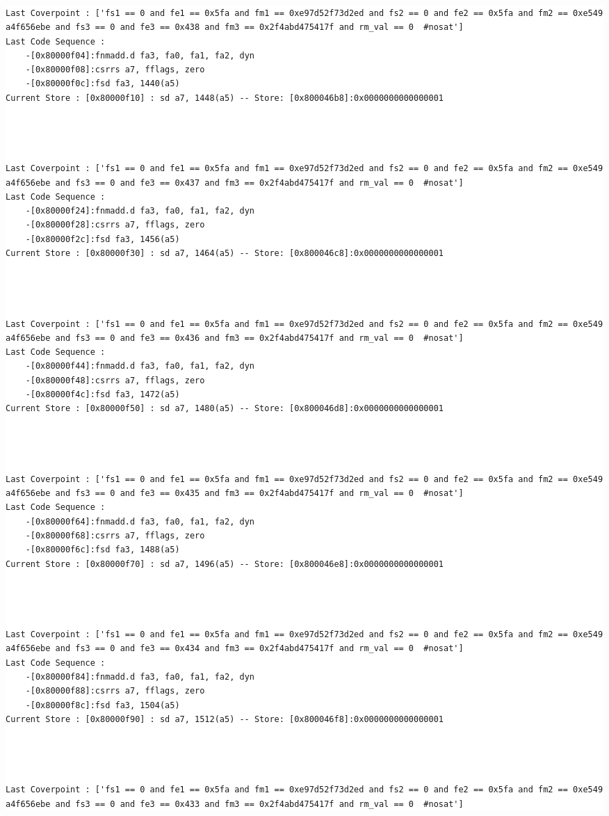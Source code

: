 ```
Last Coverpoint : ['fs1 == 0 and fe1 == 0x5fa and fm1 == 0xe97d52f73d2ed and fs2 == 0 and fe2 == 0x5fa and fm2 == 0xe549a4f656ebe and fs3 == 0 and fe3 == 0x438 and fm3 == 0x2f4abd475417f and rm_val == 0  #nosat']
Last Code Sequence : 
	-[0x80000f04]:fnmadd.d fa3, fa0, fa1, fa2, dyn
	-[0x80000f08]:csrrs a7, fflags, zero
	-[0x80000f0c]:fsd fa3, 1440(a5)
Current Store : [0x80000f10] : sd a7, 1448(a5) -- Store: [0x800046b8]:0x0000000000000001




Last Coverpoint : ['fs1 == 0 and fe1 == 0x5fa and fm1 == 0xe97d52f73d2ed and fs2 == 0 and fe2 == 0x5fa and fm2 == 0xe549a4f656ebe and fs3 == 0 and fe3 == 0x437 and fm3 == 0x2f4abd475417f and rm_val == 0  #nosat']
Last Code Sequence : 
	-[0x80000f24]:fnmadd.d fa3, fa0, fa1, fa2, dyn
	-[0x80000f28]:csrrs a7, fflags, zero
	-[0x80000f2c]:fsd fa3, 1456(a5)
Current Store : [0x80000f30] : sd a7, 1464(a5) -- Store: [0x800046c8]:0x0000000000000001




Last Coverpoint : ['fs1 == 0 and fe1 == 0x5fa and fm1 == 0xe97d52f73d2ed and fs2 == 0 and fe2 == 0x5fa and fm2 == 0xe549a4f656ebe and fs3 == 0 and fe3 == 0x436 and fm3 == 0x2f4abd475417f and rm_val == 0  #nosat']
Last Code Sequence : 
	-[0x80000f44]:fnmadd.d fa3, fa0, fa1, fa2, dyn
	-[0x80000f48]:csrrs a7, fflags, zero
	-[0x80000f4c]:fsd fa3, 1472(a5)
Current Store : [0x80000f50] : sd a7, 1480(a5) -- Store: [0x800046d8]:0x0000000000000001




Last Coverpoint : ['fs1 == 0 and fe1 == 0x5fa and fm1 == 0xe97d52f73d2ed and fs2 == 0 and fe2 == 0x5fa and fm2 == 0xe549a4f656ebe and fs3 == 0 and fe3 == 0x435 and fm3 == 0x2f4abd475417f and rm_val == 0  #nosat']
Last Code Sequence : 
	-[0x80000f64]:fnmadd.d fa3, fa0, fa1, fa2, dyn
	-[0x80000f68]:csrrs a7, fflags, zero
	-[0x80000f6c]:fsd fa3, 1488(a5)
Current Store : [0x80000f70] : sd a7, 1496(a5) -- Store: [0x800046e8]:0x0000000000000001




Last Coverpoint : ['fs1 == 0 and fe1 == 0x5fa and fm1 == 0xe97d52f73d2ed and fs2 == 0 and fe2 == 0x5fa and fm2 == 0xe549a4f656ebe and fs3 == 0 and fe3 == 0x434 and fm3 == 0x2f4abd475417f and rm_val == 0  #nosat']
Last Code Sequence : 
	-[0x80000f84]:fnmadd.d fa3, fa0, fa1, fa2, dyn
	-[0x80000f88]:csrrs a7, fflags, zero
	-[0x80000f8c]:fsd fa3, 1504(a5)
Current Store : [0x80000f90] : sd a7, 1512(a5) -- Store: [0x800046f8]:0x0000000000000001




Last Coverpoint : ['fs1 == 0 and fe1 == 0x5fa and fm1 == 0xe97d52f73d2ed and fs2 == 0 and fe2 == 0x5fa and fm2 == 0xe549a4f656ebe and fs3 == 0 and fe3 == 0x433 and fm3 == 0x2f4abd475417f and rm_val == 0  #nosat']
```